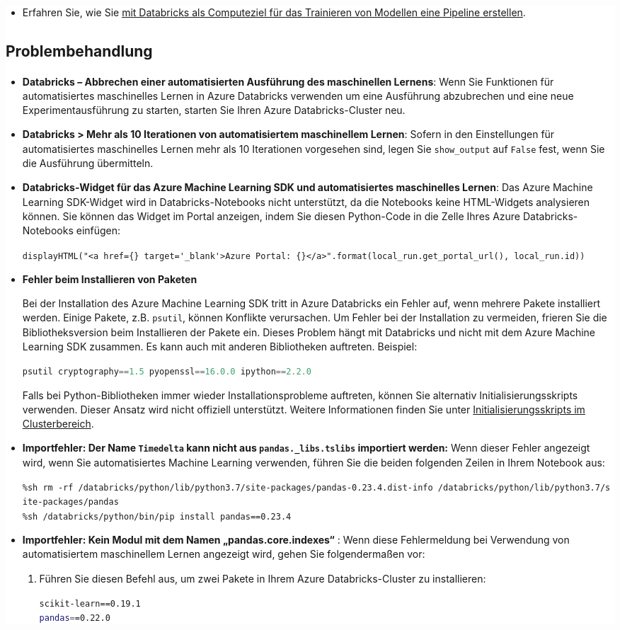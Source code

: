 + Erfahren Sie, wie Sie [mit Databricks als Computeziel für das Trainieren von Modellen eine Pipeline erstellen](./how-to-create-machine-learning-pipelines.md).

## <a name="troubleshooting"></a>Problembehandlung

* **Databricks – Abbrechen einer automatisierten Ausführung des maschinellen Lernens**: Wenn Sie Funktionen für automatisiertes maschinelles Lernen in Azure Databricks verwenden um eine Ausführung abzubrechen und eine neue Experimentausführung zu starten, starten Sie Ihren Azure Databricks-Cluster neu.

* **Databricks > Mehr als 10 Iterationen von automatisiertem maschinellem Lernen**: Sofern in den Einstellungen für automatisiertes maschinelles Lernen mehr als 10 Iterationen vorgesehen sind, legen Sie `show_output` auf `False` fest, wenn Sie die Ausführung übermitteln.

* **Databricks-Widget für das Azure Machine Learning SDK und automatisiertes maschinelles Lernen**: Das Azure Machine Learning SDK-Widget wird in Databricks-Notebooks nicht unterstützt, da die Notebooks keine HTML-Widgets analysieren können. Sie können das Widget im Portal anzeigen, indem Sie diesen Python-Code in die Zelle Ihres Azure Databricks-Notebooks einfügen:

    ```
    displayHTML("<a href={} target='_blank'>Azure Portal: {}</a>".format(local_run.get_portal_url(), local_run.id))
    ```

* **Fehler beim Installieren von Paketen**

    Bei der Installation des Azure Machine Learning SDK tritt in Azure Databricks ein Fehler auf, wenn mehrere Pakete installiert werden. Einige Pakete, z.B. `psutil`, können Konflikte verursachen. Um Fehler bei der Installation zu vermeiden, frieren Sie die Bibliotheksversion beim Installieren der Pakete ein. Dieses Problem hängt mit Databricks und nicht mit dem Azure Machine Learning SDK zusammen. Es kann auch mit anderen Bibliotheken auftreten. Beispiel:
    
    ```python
    psutil cryptography==1.5 pyopenssl==16.0.0 ipython==2.2.0
    ```

    Falls bei Python-Bibliotheken immer wieder Installationsprobleme auftreten, können Sie alternativ Initialisierungsskripts verwenden. Dieser Ansatz wird nicht offiziell unterstützt. Weitere Informationen finden Sie unter [Initialisierungsskripts im Clusterbereich](/azure/databricks/clusters/init-scripts#cluster-scoped-init-scripts).

* **Importfehler: Der Name `Timedelta` kann nicht aus `pandas._libs.tslibs` importiert werden:** Wenn dieser Fehler angezeigt wird, wenn Sie automatisiertes Machine Learning verwenden, führen Sie die beiden folgenden Zeilen in Ihrem Notebook aus:
    ```
    %sh rm -rf /databricks/python/lib/python3.7/site-packages/pandas-0.23.4.dist-info /databricks/python/lib/python3.7/site-packages/pandas
    %sh /databricks/python/bin/pip install pandas==0.23.4
    ```

* **Importfehler: Kein Modul mit dem Namen „pandas.core.indexes“** : Wenn diese Fehlermeldung bei Verwendung von automatisiertem maschinellem Lernen angezeigt wird, gehen Sie folgendermaßen vor:

    1. Führen Sie diesen Befehl aus, um zwei Pakete in Ihrem Azure Databricks-Cluster zu installieren:
    
       ```bash
       scikit-learn==0.19.1
       pandas==0.22.0
       ```
    